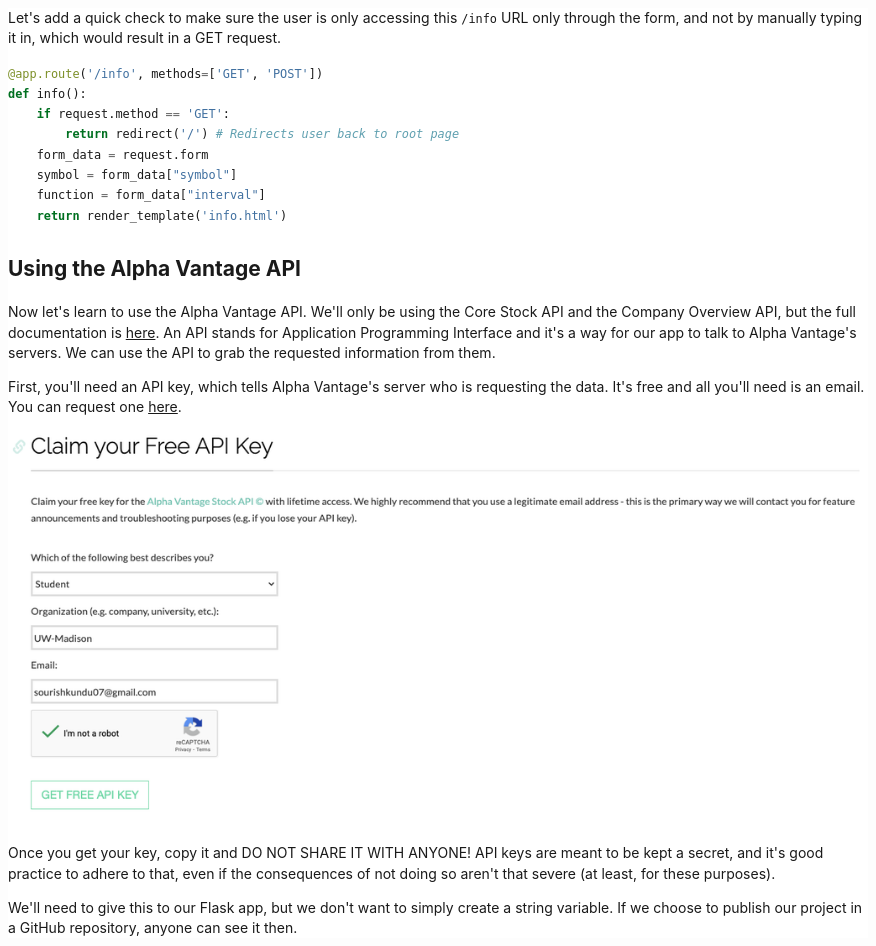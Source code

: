 Let's add a quick check to make sure the user is only accessing this `/info` URL only through the form, and not by manually typing it in, which would result in a GET request.

```python
@app.route('/info', methods=['GET', 'POST'])
def info():
    if request.method == 'GET':
        return redirect('/') # Redirects user back to root page
    form_data = request.form
    symbol = form_data["symbol"]
    function = form_data["interval"]
    return render_template('info.html')
```

## Using the Alpha Vantage API

Now let's learn to use the Alpha Vantage API. We'll only be using the Core Stock API and the Company Overview API, but the full documentation is [here](https://www.alphavantage.co/documentation/). An API stands for Application Programming Interface and it's a way for our app to talk to Alpha Vantage's servers. We can use the API to grab the requested information from them.

First, you'll need an API key, which tells Alpha Vantage's server who is requesting the data. It's free and all you'll need is an email. You can request one [here](https://www.alphavantage.co/support/#api-key).

![AlphaVantageAPI](../assets/images/flask/AlphaVantageAPI.png)

Once you get your key, copy it and DO NOT SHARE IT WITH ANYONE! API keys are meant to be kept a secret, and it's good practice to adhere to that, even if the consequences of not doing so aren't that severe (at least, for these purposes).

We'll need to give this to our Flask app, but we don't want to simply create a string variable. If we choose to publish our project in a GitHub repository, anyone can see it then.
